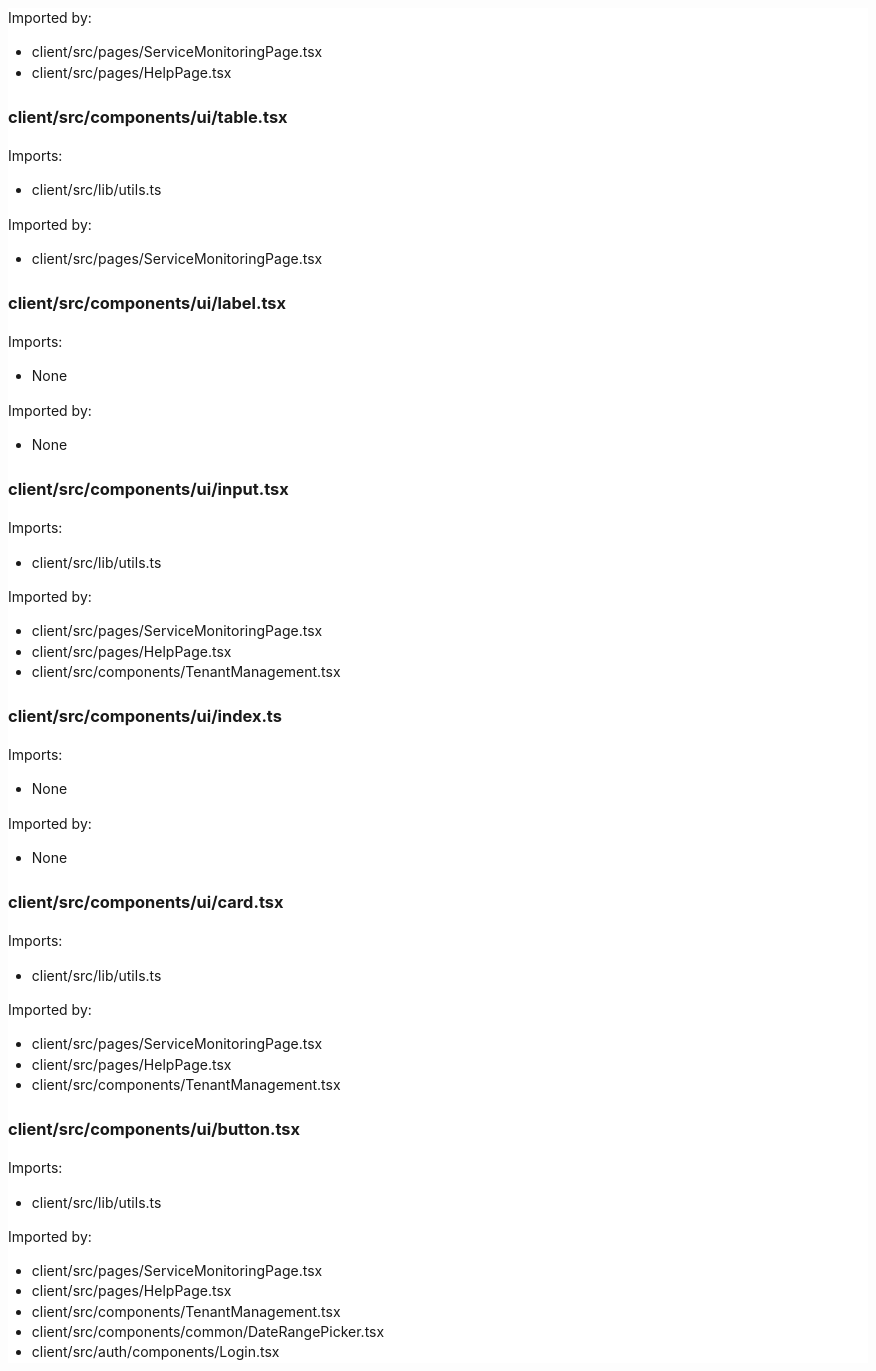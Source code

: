 Imported by:
- client/src/pages/ServiceMonitoringPage.tsx
- client/src/pages/HelpPage.tsx


### client/src/components/ui/table.tsx
Imports:
- client/src/lib/utils.ts

Imported by:
- client/src/pages/ServiceMonitoringPage.tsx


### client/src/components/ui/label.tsx
Imports:
- None

Imported by:
- None


### client/src/components/ui/input.tsx
Imports:
- client/src/lib/utils.ts

Imported by:
- client/src/pages/ServiceMonitoringPage.tsx
- client/src/pages/HelpPage.tsx
- client/src/components/TenantManagement.tsx


### client/src/components/ui/index.ts
Imports:
- None

Imported by:
- None


### client/src/components/ui/card.tsx
Imports:
- client/src/lib/utils.ts

Imported by:
- client/src/pages/ServiceMonitoringPage.tsx
- client/src/pages/HelpPage.tsx
- client/src/components/TenantManagement.tsx


### client/src/components/ui/button.tsx
Imports:
- client/src/lib/utils.ts

Imported by:
- client/src/pages/ServiceMonitoringPage.tsx
- client/src/pages/HelpPage.tsx
- client/src/components/TenantManagement.tsx
- client/src/components/common/DateRangePicker.tsx
- client/src/auth/components/Login.tsx
